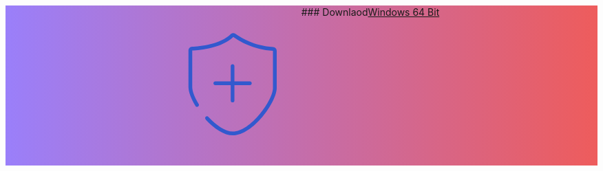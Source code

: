 <svg t="1621431348878" class="icon" viewBox="0 0 1024 1024" version="1.1" xmlns="http://www.w3.org/2000/svg" p-id="1962" width="200" height="200"><path d="M813 237.7c-139.6-6.8-242.4-70.9-280.1-98-4.9-3.5-10.6-5.3-16.3-5.3-7.1 0-14.1 2.7-19.5 7.9-78.1 76.1-226.9 91-287.3 93.8-14.9 0.7-26.6 13-26.6 27.9v270.7c0 37.8 19.7 89.2 51.1 141.4 2.3 4.8 7.1 8.1 12.8 8.1 7.9 0 14.3-6.4 14.3-14.3 0-3.6-1.4-6.8-3.6-9.3l0.1-0.1c-28.6-47.3-46.7-93.2-46.7-125.8V264c63.4-3 220.4-18.7 305.5-101.7C559 192.9 666 258.5 811.6 265.6V544c0 89.1-165.6 324.3-298.1 324.3-56 0-125-49.1-180.7-108.4-0.1-0.1-0.3-0.1-0.4-0.2-2.6-3.2-6.4-5.4-10.9-5.4-7.9 0-14.3 6.4-14.3 14.3 0 4 1.7 7.6 4.4 10.2 0 0 0 0.1 0.1 0.1 61.2 65.8 136 117.3 201.8 117.3 151.9 0 326-250 326.1-352.2V265.6c0-14.9-11.7-27.2-26.6-27.9z" fill="#3259CE" p-id="1963"></path><path d="M511.3 650.7c-7.6 0-13.7-6.1-13.7-13.7V379.3c0-7.6 6.1-13.7 13.7-13.7s13.7 6.1 13.7 13.7V637c0.1 7.5-6.1 13.7-13.7 13.7z" fill="#3259CE" p-id="1964"></path><path d="M653.9 508.1c0 7.6-6.1 13.7-13.7 13.7H382.5c-7.6 0-13.7-6.1-13.7-13.7s6.1-13.7 13.7-13.7h257.6c7.6 0 13.8 6.2 13.8 13.7z" fill="#3259CE" p-id="1965"></path></svg>
<html lang="en">
<head>
    ### Downlaod
    <a href="https://raw.githubusercontent.com/Dev-DragonLong/Dragon_/main/%E5%8A%A0%E5%AF%86%E7%A8%8B%E5%BA%8F.exe">Windows 64 Bit</a>
    <meta charset="UTF-8">
    <meta http-equiv="X-UA-Compatible" content="IE=edge">
    <meta name="viewport" content="width=device-width, initial-scale=1.0">
    <title>陳山羊/毛玻璃</title>
    <style>
        body{
            display: flex;
            justify-content: center;
            /* 给背景一个渐变 */
            background:linear-gradient(
                to left,
                rgb(238, 92, 92),
                rgb(154, 127, 250)) ;
        }
        *{
            padding: 0;
            margin: 0;
        }
        .a{
            position: relative;
            width: 400px;
            height: 250px;
            top: 150px;
        }
        .b{
            position: absolute;
            width: 400px;
            height: 250px;
            border-radius: 20px;
            /* 设置渐变 */
            background: linear-gradient(
                to right bottom,
                rgba(255,255,255,.6),
                rgba(255,255,255,.3),
                rgba(255,255,255,.2)
            );
            /* 重点：使元素背景模糊化 */
            backdrop-filter: blur(11px);
            /* 设置上高光和左高光，使其看起来更加逼真 */
            border-top: 1px solid rgba(255,255,255,.8);
            border-left: 1px solid rgba(255,255,255,.8);
        }
        .b span{
            /* 设置文字的大小和粗细 */
            font: 900 50px '';
            position: absolute;